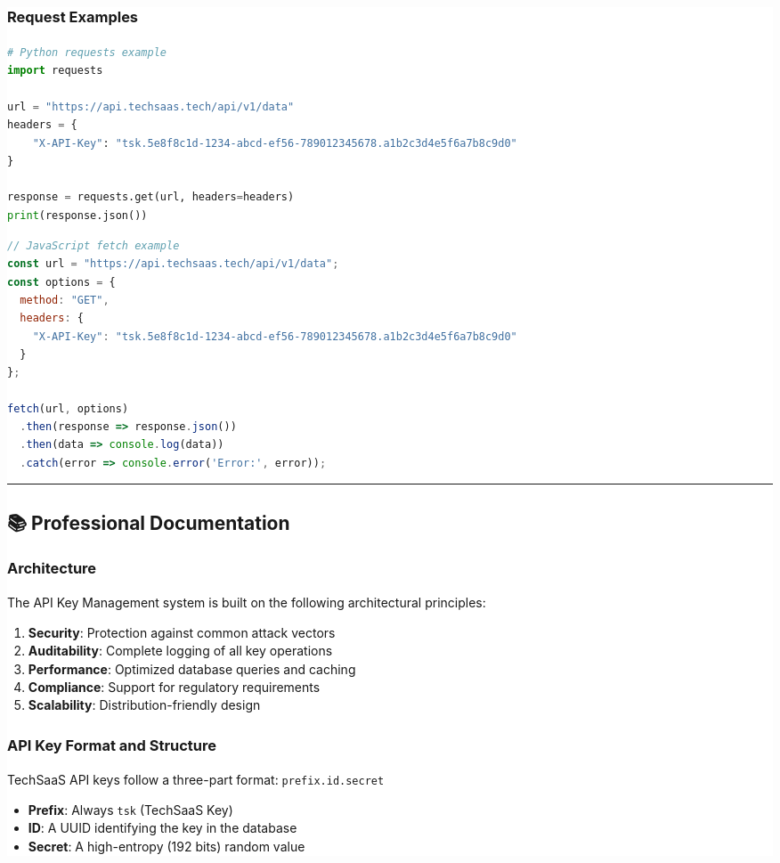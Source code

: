 ### Request Examples

```python
# Python requests example
import requests

url = "https://api.techsaas.tech/api/v1/data"
headers = {
    "X-API-Key": "tsk.5e8f8c1d-1234-abcd-ef56-789012345678.a1b2c3d4e5f6a7b8c9d0"
}

response = requests.get(url, headers=headers)
print(response.json())
```

```javascript
// JavaScript fetch example
const url = "https://api.techsaas.tech/api/v1/data";
const options = {
  method: "GET",
  headers: {
    "X-API-Key": "tsk.5e8f8c1d-1234-abcd-ef56-789012345678.a1b2c3d4e5f6a7b8c9d0"
  }
};

fetch(url, options)
  .then(response => response.json())
  .then(data => console.log(data))
  .catch(error => console.error('Error:', error));
```

---

## 📚 Professional Documentation

### Architecture

The API Key Management system is built on the following architectural principles:

1. **Security**: Protection against common attack vectors
2. **Auditability**: Complete logging of all key operations
3. **Performance**: Optimized database queries and caching
4. **Compliance**: Support for regulatory requirements
5. **Scalability**: Distribution-friendly design

### API Key Format and Structure

TechSaaS API keys follow a three-part format: `prefix.id.secret`

- **Prefix**: Always `tsk` (TechSaaS Key)
- **ID**: A UUID identifying the key in the database
- **Secret**: A high-entropy (192 bits) random value
